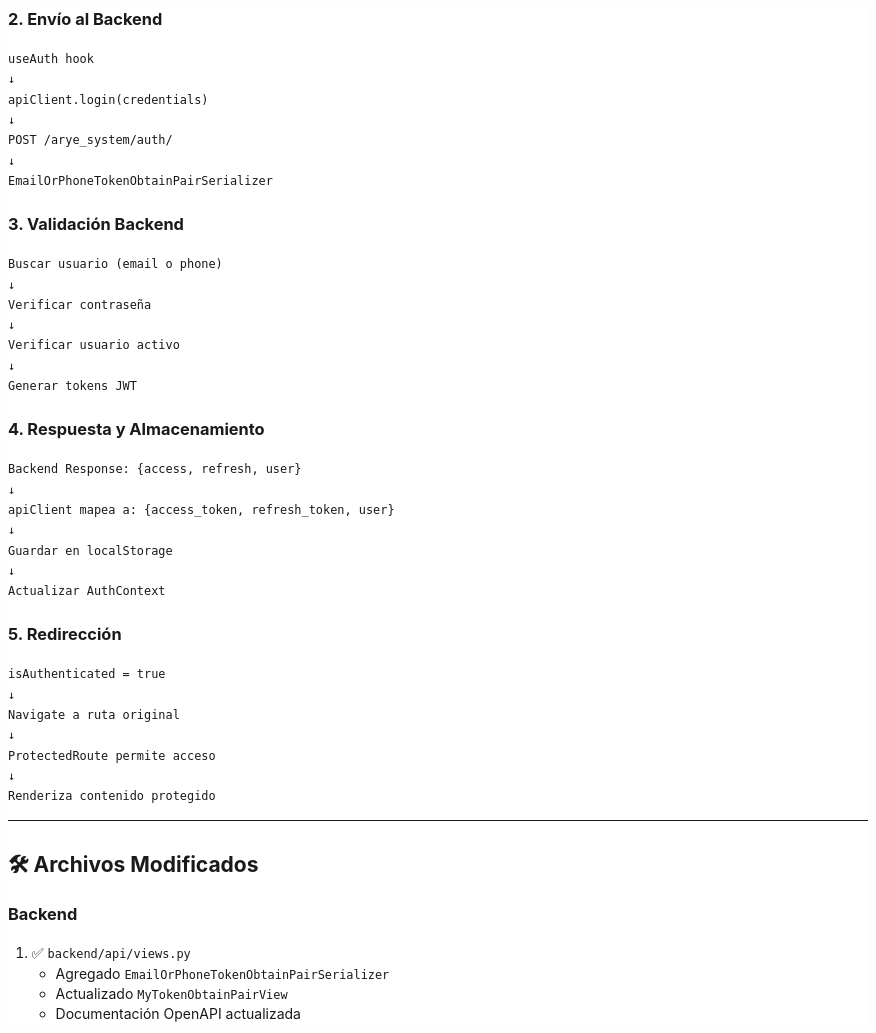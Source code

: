 ### 2. Envío al Backend
```
useAuth hook
↓
apiClient.login(credentials)
↓
POST /arye_system/auth/
↓
EmailOrPhoneTokenObtainPairSerializer
```

### 3. Validación Backend
```
Buscar usuario (email o phone)
↓
Verificar contraseña
↓
Verificar usuario activo
↓
Generar tokens JWT
```

### 4. Respuesta y Almacenamiento
```
Backend Response: {access, refresh, user}
↓
apiClient mapea a: {access_token, refresh_token, user}
↓
Guardar en localStorage
↓
Actualizar AuthContext
```

### 5. Redirección
```
isAuthenticated = true
↓
Navigate a ruta original
↓
ProtectedRoute permite acceso
↓
Renderiza contenido protegido
```

---

## 🛠️ Archivos Modificados

### Backend
1. ✅ `backend/api/views.py`
   - Agregado `EmailOrPhoneTokenObtainPairSerializer`
   - Actualizado `MyTokenObtainPairView`
   - Documentación OpenAPI actualizada
